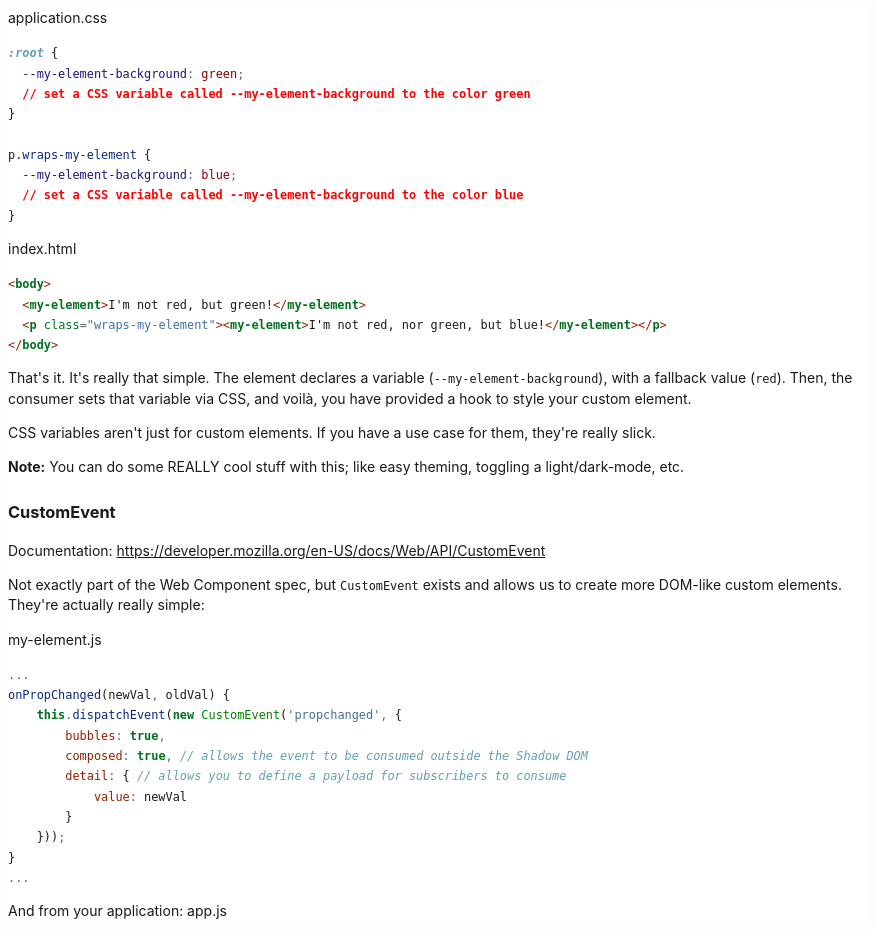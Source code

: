 application.css

```css
:root {
  --my-element-background: green;
  // set a CSS variable called --my-element-background to the color green
}

p.wraps-my-element {
  --my-element-background: blue;
  // set a CSS variable called --my-element-background to the color blue
}
```

index.html

```html
<body>
  <my-element>I'm not red, but green!</my-element>
  <p class="wraps-my-element"><my-element>I'm not red, nor green, but blue!</my-element></p>
</body>
```

That's it. It's really that simple. The element declares a variable (`--my-element-background`), with a fallback value (`red`). Then, the consumer sets that variable via CSS, and voilà, you have provided a hook to style your custom element.

CSS variables aren't just for custom elements. If you have a use case for them, they're really slick.

**Note:** You can do some REALLY cool stuff with this; like easy theming, toggling a light/dark-mode, etc.

### CustomEvent

Documentation: https://developer.mozilla.org/en-US/docs/Web/API/CustomEvent

Not exactly part of the Web Component spec, but `CustomEvent` exists and allows us to create more DOM-like custom elements. They're actually really simple:

my-element.js

```js
...
onPropChanged(newVal, oldVal) {
    this.dispatchEvent(new CustomEvent('propchanged', {
        bubbles: true,
        composed: true, // allows the event to be consumed outside the Shadow DOM
        detail: { // allows you to define a payload for subscribers to consume
            value: newVal
        }
    }));
}
...
```

And from your application:
app.js
